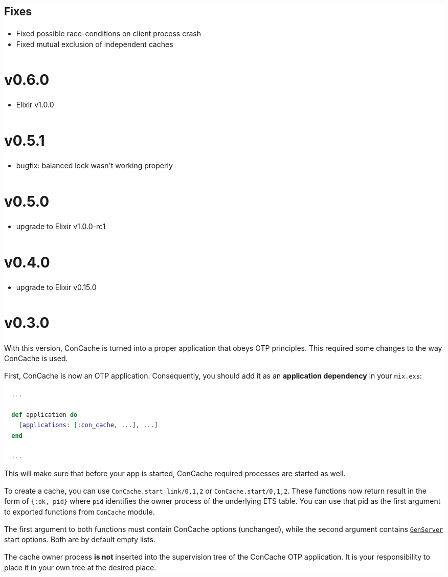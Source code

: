 ## Fixes
- Fixed possible race-conditions on client process crash
- Fixed mutual exclusion of independent caches

# v0.6.0
- Elixir v1.0.0

# v0.5.1
- bugfix: balanced lock wasn't working properly

# v0.5.0
- upgrade to Elixir v1.0.0-rc1

# v0.4.0
- upgrade to Elixir v0.15.0

# v0.3.0

With this version, ConCache is turned into a proper application that obeys OTP principles. This required some changes to the way ConCache is used.

First, ConCache is now an OTP application. Consequently, you should add it as an **application dependency** in your `mix.exs`:

```elixir
  ...

  def application do
    [applications: [:con_cache, ...], ...]
  end

  ...
```

This will make sure that before your app is started, ConCache required processes are started as well.

To create a cache, you can use `ConCache.start_link/0,1,2` or `ConCache.start/0,1,2`. These functions now return result in the form of `{:ok, pid}` where `pid` identifies the owner process of the underlying ETS table. You can use that pid as the first argument to exported functions from `ConCache` module.

The first argument to both functions must contain ConCache options (unchanged), while the second argument contains [`GenServer` start options](http://elixir-lang.org/docs/stable/elixir/GenServer.html#t:options/0). Both are by default empty lists.

The cache owner process **is not** inserted into the supervision tree of the ConCache OTP application. It is your responsibility to place it in your own tree at the desired place.
